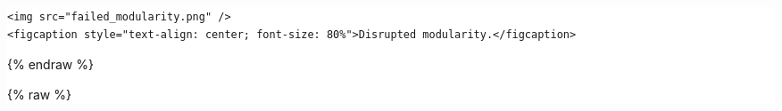     <img src="failed_modularity.png" />
    <figcaption style="text-align: center; font-size: 80%">Disrupted modularity.</figcaption>
  </div>
</div>
{% endraw %}


{% raw %}
<script>
function resizeIframe(obj) {
obj.style.height = obj.contentWindow.document.body.scrollHeight + 'px';
obj.style.width = obj.contentWindow.document.body.scrollWidth + 'px';
}
</script>
<script src="appear.js"></script>
<script>
appear({
init: function init(){
console.log('dom is ready');
},
elements: function elements(){